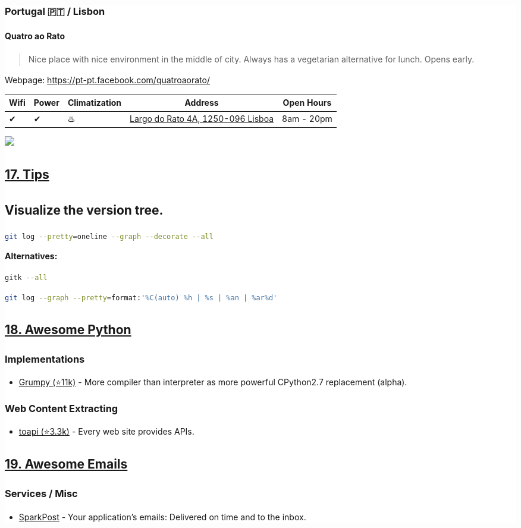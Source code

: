 ### Portugal 🇵🇹 / Lisbon

#### Quatro ao Rato

> Nice place with nice environment in the middle of city. Always has a vegetarian alternative for lunch. Opens early.

Webpage: <https://pt-pt.facebook.com/quatroaorato/>

| Wifi | Power | Climatization | Address                                                               | Open Hours |
| ---- | ----- | ------------- | --------------------------------------------------------------------- | ---------- |
| ✔    | ✔     | ♨️            | [Largo do Rato 4A, 1250-096 Lisboa](https://goo.gl/maps/BChdxAHRKmT2) | 8am - 20pm |

![](http://www.speedtest.net/result/7121883484.png)

## [17. Tips](/content/git-tips/tips/week/README.md)

## Visualize the version tree.

```sh
git log --pretty=oneline --graph --decorate --all
```

**Alternatives:**

```sh
gitk --all
```

```sh
git log --graph --pretty=format:'%C(auto) %h | %s | %an | %ar%d'
```

## [18. Awesome Python](/content/vinta/awesome-python/week/README.md)

### Implementations

*   [Grumpy (⭐11k)](https://github.com/google/grumpy) - More compiler than interpreter as more powerful CPython2.7 replacement (alpha).

### Web Content Extracting

*   [toapi (⭐3.3k)](https://github.com/gaojiuli/toapi) - Every web site provides APIs.

## [19. Awesome Emails](/content/jonathandion/awesome-emails/week/README.md)

### Services / Misc

*   [SparkPost](https://www.sparkpost.com/) - Your application’s emails: Delivered on time and to the inbox.
